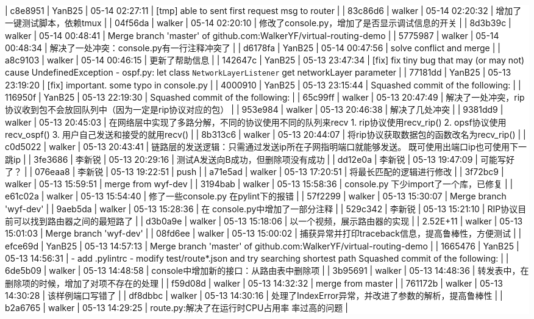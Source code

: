 | c8e8951  | YanB25   | 05-14 02:27:11 | [tmp] able to sent first request msg to router               |
| 83c86d6  | walker   | 05-14 02:20:32 | 增加了一键测试脚本，依赖tmux                                 |
| 04f56da  | walker   | 05-14 02:20:10 | 修改了console.py，增加了是否显示调试信息的开关               |
| 8d3b39c  | walker   | 05-14 00:48:41 | Merge branch 'master' of github.com:WalkerYF/virtual-routing-demo |
| 5775987  | walker   | 05-14 00:48:34 | 解决了一处冲突：console.py有一行注释冲突了                   |
| d6178fa  | YanB25   | 05-14 00:47:56 | solve conflict and merge                                     |
| a8c9103  | walker   | 05-14 00:46:15 | 更新了帮助信息                                               |
| 142647c  | YanB25   | 05-13 23:47:34 | [fix] fix tiny bug that may (or may not) cause UndefinedException -   ospf.py: let class `NetworkLayerListener` get networkLayer parameter |
| 77181dd  | YanB25   | 05-13 23:19:20 | [fix] important. some typo in console.py                     |
| 4000910  | YanB25   | 05-13 23:15:44 | Squashed commit of the following:                            |
| 116950f  | YanB25   | 05-13 22:19:30 | Squashed commit of the following:                            |
| 65c99ff  | walker   | 05-13 20:47:49 | 解决了一处冲突，rip协议收到包不会放回队列中（因为一定是rip协议对应的包） |
| 953e984  | walker   | 05-13 20:46:38 | 解决了几处冲突                                               |
| 9381dd9  | walker   | 05-13 20:45:03 | 在网络层中实现了多路分解，不同的协议使用不同的队列来recv 1. rip协议使用recv_rip() 2.   opsf协议使用recv_ospf() 3. 用户自己发送和接受的就用recv() |
| 8b313c6  | walker   | 05-13 20:44:07 | 将rip协议获取数据包的函数改名为recv_rip()                    |
| c0d5022  | walker   | 05-13 20:43:41 | 链路层的发送逻辑：只需通过发送ip所在子网指明端口就能够发送。 既可使用出端口ip也可使用下一跳ip |
| 3fe3686  | 李新锐   | 05-13 20:29:16 | 测试A发送向B成功，但删除项没有成功                           |
| dd12e0a  | 李新锐   | 05-13 19:47:09 | 可能写好了？                                                 |
| 076eaa8  | 李新锐   | 05-13 19:22:51 | push                                                         |
| a71e5ad  | walker   | 05-13 17:20:51 | 将最长匹配的逻辑进行修改                                     |
| 3f72bc9  | walker   | 05-13 15:59:51 | merge from wyf-dev                                           |
| 3194bab  | walker   | 05-13 15:58:36 | console.py 下少import了一个库，已修复                        |
| e61c02a  | walker   | 05-13 15:54:40 | 修了一些console.py 在pylint下的报错                          |
| 57f2299  | walker   | 05-13 15:30:07 | Merge branch 'wyf-dev'                                       |
| 9aeb5da  | walker   | 05-13 15:28:36 | 在 console.py中增加了一部分注释                              |
| 529c342  | 李新锐   | 05-13 15:21:10 | RIP协议目前可以找到路由器之间的最短路了                      |
| d3b0a9e  | walker   | 05-13 15:18:06 | 以一个视频，展示路由器的实现                                 |
| 2.52E+11 | walker   | 05-13 15:01:03 | Merge branch 'wyf-dev'                                       |
| 08fd6ee  | walker   | 05-13 15:00:02 | 捕获异常并打印traceback信息，提高鲁棒性，方便测试            |
| efce69d  | YanB25   | 05-13 14:57:13 | Merge branch 'master' of github.com:WalkerYF/virtual-routing-demo |
| 1665476  | YanB25   | 05-13 14:56:31 | - add .pylintrc - modify test/route*.json and try searching shortest path   Squashed commit of the following: |
| 6de5b09  | walker   | 05-13 14:48:58 | console中增加新的接口：从路由表中删除项                      |
| 3b95691  | walker   | 05-13 14:48:36 | 转发表中，在删除项的时候，增加了对项不存在的处理             |
| f59d08d  | walker   | 05-13 14:32:32 | merge from master                                            |
| 761172b  | walker   | 05-13 14:30:28 | 该样例端口写错了                                             |
| df8dbbc  | walker   | 05-13 14:30:16 | 处理了IndexError异常，并改进了参数的解析，提高鲁棒性         |
| b2a6765  | walker   | 05-13 14:29:25 | route.py:解决了在运行时CPU占用率 率过高的问题                |